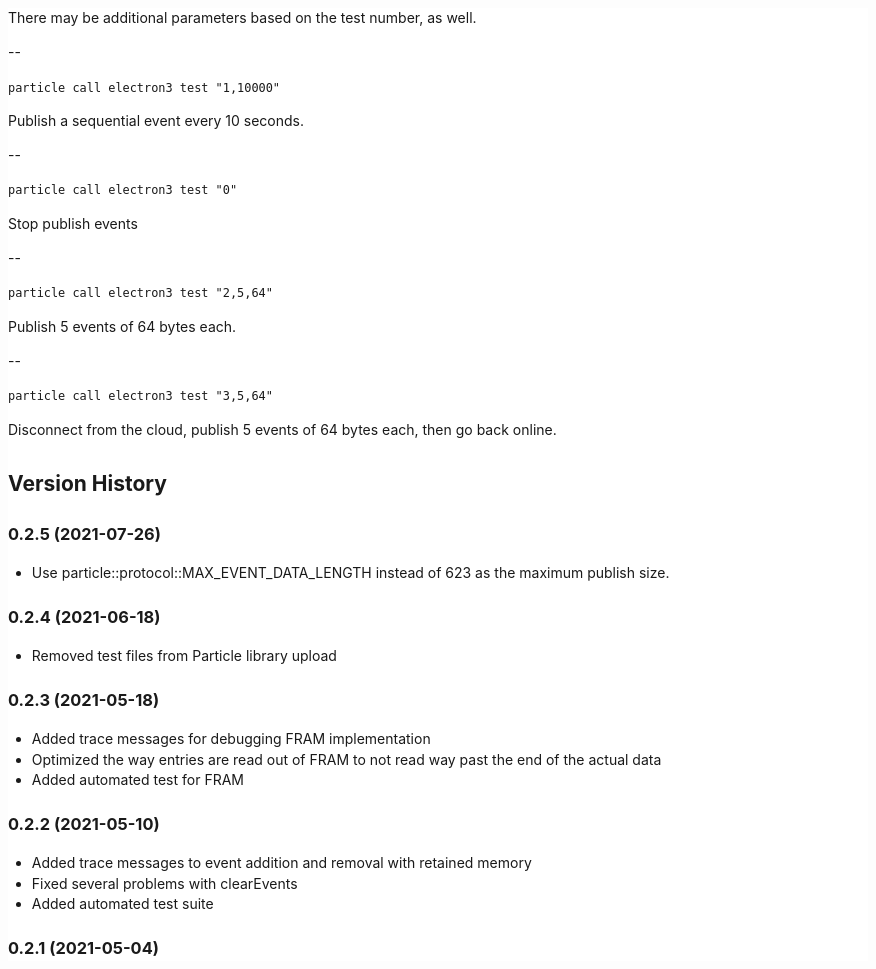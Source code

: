 There may be additional parameters based on the test number, as well.

--

```
particle call electron3 test "1,10000"
```

Publish a sequential event every 10 seconds.

--

```
particle call electron3 test "0"
```

Stop publish events

--

```
particle call electron3 test "2,5,64"
```

Publish 5 events of 64 bytes each. 

--

```
particle call electron3 test "3,5,64"
```

Disconnect from the cloud, publish 5 events of 64 bytes each, then go back online.

## Version History

### 0.2.5 (2021-07-26)

- Use particle::protocol::MAX_EVENT_DATA_LENGTH instead of 623 as the maximum publish size.

### 0.2.4 (2021-06-18)

- Removed test files from Particle library upload

### 0.2.3 (2021-05-18)

- Added trace messages for debugging FRAM implementation
- Optimized the way entries are read out of FRAM to not read way past the end of the actual data
- Added automated test for FRAM

### 0.2.2 (2021-05-10)

- Added trace messages to event addition and removal with retained memory
- Fixed several problems with clearEvents
- Added automated test suite

### 0.2.1 (2021-05-04)
